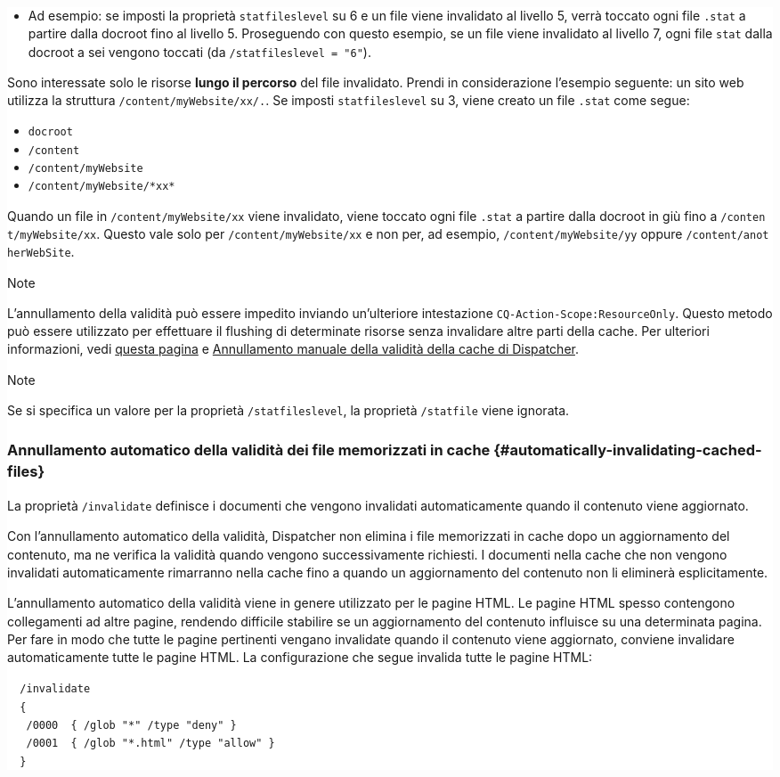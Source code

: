    * Ad esempio: se imposti la proprietà `statfileslevel` su 6 e un file viene invalidato al livello 5, verrà toccato ogni file `.stat` a partire dalla docroot fino al livello 5. Proseguendo con questo esempio, se un file viene invalidato al livello 7, ogni file `stat` dalla docroot a sei vengono toccati (da `/statfileslevel = "6"`).

Sono interessate solo le risorse **lungo il percorso** del file invalidato. Prendi in considerazione l’esempio seguente: un sito web utilizza la struttura `/content/myWebsite/xx/.`. Se imposti `statfileslevel` su 3, viene creato un file `.stat` come segue:

* `docroot`
* `/content`
* `/content/myWebsite`
* `/content/myWebsite/*xx*`

Quando un file in `/content/myWebsite/xx` viene invalidato, viene toccato ogni file `.stat` a partire dalla docroot in giù fino a `/content/myWebsite/xx`. Questo vale solo per `/content/myWebsite/xx` e non per, ad esempio, `/content/myWebsite/yy` oppure `/content/anotherWebSite`.

>[!NOTE]
>
>L’annullamento della validità può essere impedito inviando un’ulteriore intestazione `CQ-Action-Scope:ResourceOnly`. Questo metodo può essere utilizzato per effettuare il flushing di determinate risorse senza invalidare altre parti della cache. Per ulteriori informazioni, vedi [questa pagina](https://adobe-consulting-services.github.io/acs-aem-commons/features/dispatcher-flush-rules/index.html) e [Annullamento manuale della validità della cache di Dispatcher](https://experienceleague.adobe.com/it/docs/experience-manager-dispatcher/using/configuring/page-invalidate#configuring).

>[!NOTE]
>
>Se si specifica un valore per la proprietà `/statfileslevel`, la proprietà `/statfile` viene ignorata.

### Annullamento automatico della validità dei file memorizzati in cache {#automatically-invalidating-cached-files}

La proprietà `/invalidate` definisce i documenti che vengono invalidati automaticamente quando il contenuto viene aggiornato.

Con l’annullamento automatico della validità, Dispatcher non elimina i file memorizzati in cache dopo un aggiornamento del contenuto, ma ne verifica la validità quando vengono successivamente richiesti. I documenti nella cache che non vengono invalidati automaticamente rimarranno nella cache fino a quando un aggiornamento del contenuto non li eliminerà esplicitamente.

L’annullamento automatico della validità viene in genere utilizzato per le pagine HTML. Le pagine HTML spesso contengono collegamenti ad altre pagine, rendendo difficile stabilire se un aggiornamento del contenuto influisce su una determinata pagina. Per fare in modo che tutte le pagine pertinenti vengano invalidate quando il contenuto viene aggiornato, conviene invalidare automaticamente tutte le pagine HTML. La configurazione che segue invalida tutte le pagine HTML:

```xml
  /invalidate
  {
   /0000  { /glob "*" /type "deny" }
   /0001  { /glob "*.html" /type "allow" }
  }
```
